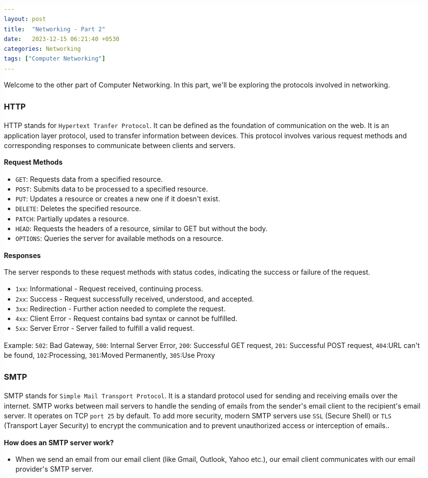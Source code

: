 ```yaml
---
layout: post
title:  "Networking - Part 2"
date:   2023-12-15 06:21:40 +0530
categories: Networking
tags: ["Computer Networking"]
---
```


Welcome to the other part of Computer Networking. In this part, we'll be exploring the protocols involved in networking.

### HTTP 

HTTP stands for ```Hypertext Tranfer Protocol```. It can be defined as the foundation of communication on the web. It is an application layer protocol, used to transfer information between devices. This protocol involves various request methods and corresponding responses to communicate between clients and servers.

**Request Methods**
 -   ```GET```: Requests data from a specified resource.
 -   ```POST```: Submits data to be processed to a specified resource.
 -   ```PUT```: Updates a resource or creates a new one if it doesn't exist.
 -   ```DELETE```: Deletes the specified resource.
 -   ```PATCH```: Partially updates a resource.
 -   ```HEAD```: Requests the headers of a resource, similar to GET but without the body.
 -   ```OPTIONS```: Queries the server for available methods on a resource.

**Responses**

The server responds to these request methods with status codes, indicating the success or failure of the request.

-    ```1xx```: Informational - Request received, continuing process.
 -   ```2xx```: Success - Request successfully received, understood, and accepted.
  -  ```3xx```: Redirection - Further action needed to complete the request.
   - ```4xx```: Client Error - Request contains bad syntax or cannot be fulfilled.
   - ```5xx```: Server Error - Server failed to fulfill a valid request.

Example: ```502```: Bad Gateway, ```500```: Internal Server Error, ```200```: Successful GET request, ```201```: Successful POST request, ```404```:URL can't be found, ```102```:Processing, ```301```:Moved Permanently, ```305```:Use Proxy

### SMTP

SMTP stands for ```Simple Mail Transport Protocol```. It is a standard protocol used for sending and receiving emails over the internet. SMTP works between mail servers to handle the sending of emails from the sender's email client to the recipient's email server. It operates on TCP ```port 25``` by default. To add more security, modern SMTP servers use ```SSL``` (Secure Shell) or ```TLS``` (Transport Layer Security) to encrypt the communication and to prevent unauthorized access or interception of emails..

**How does an SMTP server work?**
 - When we send an email from our email client (like Gmail, Outlook, Yahoo etc.), our email client communicates with our email provider's SMTP server.
